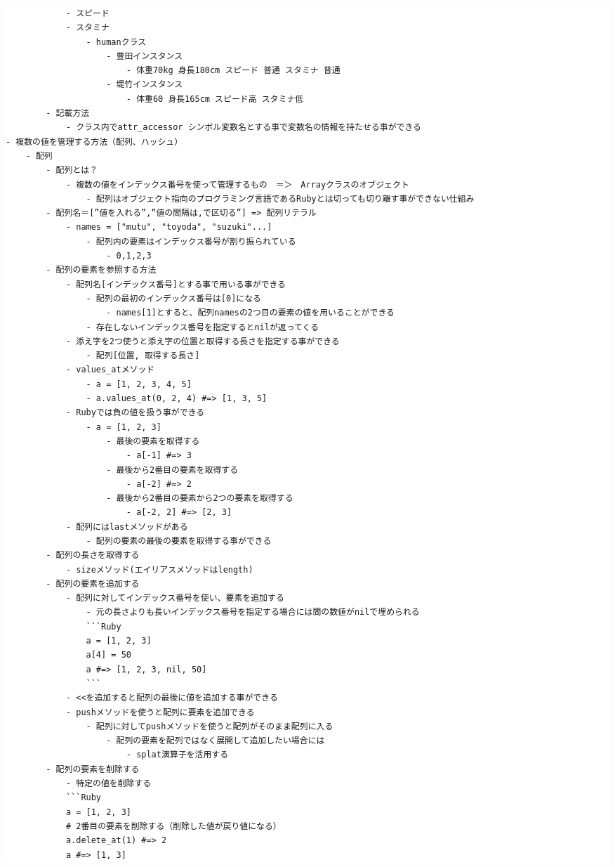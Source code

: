                 - スピード
                - スタミナ
                    - humanクラス
                        - 豊田インスタンス
                            - 体重70kg 身長180cm スピード 普通 スタミナ 普通
                        - 堤竹インスタンス
                            - 体重60 身長165cm スピード高 スタミナ低
            - 記載方法
                - クラス内でattr_accessor シンボル変数名とする事で変数名の情報を持たせる事ができる
    - 複数の値を管理する方法（配列、ハッシュ）
        - 配列
            - 配列とは？
                - 複数の値をインデックス番号を使って管理するもの　＝＞　Arrayクラスのオブジェクト
                    - 配列はオブジェクト指向のプログラミング言語であるRubyとは切っても切り離す事ができない仕組み
            - 配列名＝[”値を入れる”,”値の間隔は,で区切る”] => 配列リテラル
                - names = ["mutu", "toyoda", "suzuki"...]
                    - 配列内の要素はインデックス番号が割り振られている
                        - 0,1,2,3
            - 配列の要素を参照する方法
                - 配列名[インデックス番号]とする事で用いる事ができる
                    - 配列の最初のインデックス番号は[0]になる
                        - names[1]とすると、配列namesの2つ目の要素の値を用いることができる
                    - 存在しないインデックス番号を指定するとnilが返ってくる
                - 添え字を2つ使うと添え字の位置と取得する長さを指定する事ができる
                    - 配列[位置, 取得する長さ]
                - values_atメソッド
                    - a = [1, 2, 3, 4, 5]
                    - a.values_at(0, 2, 4) #=> [1, 3, 5]
                - Rubyでは負の値を扱う事ができる
                    - a = [1, 2, 3]
                        - 最後の要素を取得する
                            - a[-1] #=> 3
                        - 最後から2番目の要素を取得する
                            - a[-2] #=> 2
                        - 最後から2番目の要素から2つの要素を取得する
                            - a[-2, 2] #=> [2, 3]
                - 配列にはlastメソッドがある
                    - 配列の要素の最後の要素を取得する事ができる
            - 配列の長さを取得する
                - sizeメソッド(エイリアスメソッドはlength)
            - 配列の要素を追加する
                - 配列に対してインデックス番号を使い、要素を追加する
                    - 元の長さよりも長いインデックス番号を指定する場合には間の数値がnilで埋められる
                    ```Ruby
                    a = [1, 2, 3]
                    a[4] = 50
                    a #=> [1, 2, 3, nil, 50]
                    ```
                - <<を追加すると配列の最後に値を追加する事ができる
                - pushメソッドを使うと配列に要素を追加できる
                    - 配列に対してpushメソッドを使うと配列がそのまま配列に入る
                        - 配列の要素を配列ではなく展開して追加したい場合には
                            - splat演算子を活用する
            - 配列の要素を削除する
                - 特定の値を削除する
                ```Ruby
                a = [1, 2, 3]
                # 2番目の要素を削除する（削除した値が戻り値になる）
                a.delete_at(1) #=> 2
                a #=> [1, 3]